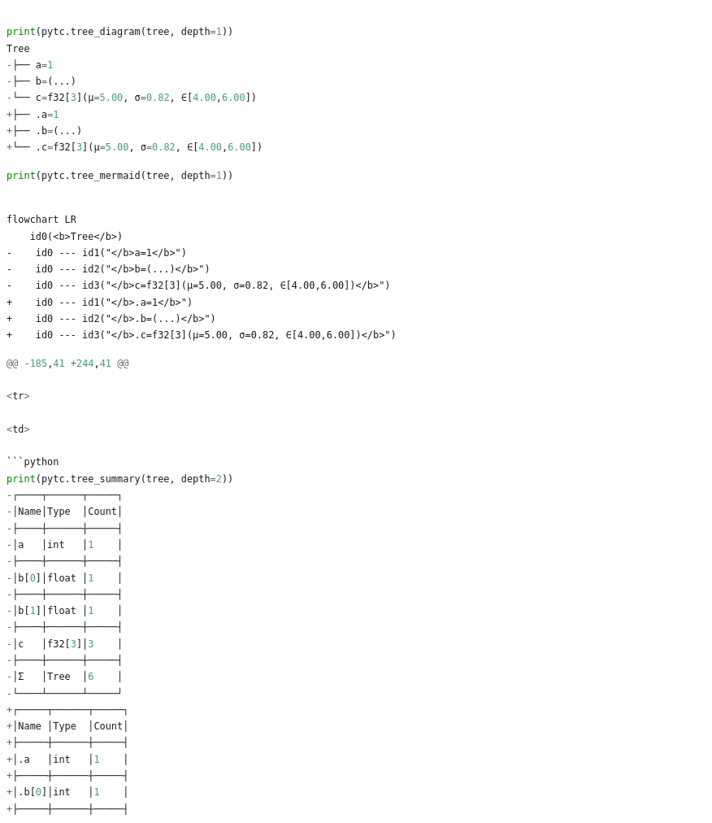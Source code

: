 
 </td>
 
 <td>
 
 ```python
 
 print(pytc.tree_diagram(tree, depth=1))
 Tree
-├── a=1
-├── b=(...)
-└── c=f32[3](μ=5.00, σ=0.82, ∈[4.00,6.00])
+├── .a=1
+├── .b=(...)
+└── .c=f32[3](μ=5.00, σ=0.82, ∈[4.00,6.00])
 ```
 
  </td>
 
 <td>
 
 ```python
 print(pytc.tree_mermaid(tree, depth=1))
 ```
 
 ```mermaid
 
 flowchart LR
     id0(<b>Tree</b>)
-    id0 --- id1("</b>a=1</b>")
-    id0 --- id2("</b>b=(...)</b>")
-    id0 --- id3("</b>c=f32[3](μ=5.00, σ=0.82, ∈[4.00,6.00])</b>")
+    id0 --- id1("</b>.a=1</b>")
+    id0 --- id2("</b>.b=(...)</b>")
+    id0 --- id3("</b>.c=f32[3](μ=5.00, σ=0.82, ∈[4.00,6.00])</b>")
 ```
 
 </td>
 
 <td>
 
 ```python
@@ -185,41 +244,41 @@
 
 <tr>
 
 <td>
 
 ```python
 print(pytc.tree_summary(tree, depth=2))
-┌────┬──────┬─────┐
-│Name│Type  │Count│
-├────┼──────┼─────┤
-│a   │int   │1    │
-├────┼──────┼─────┤
-│b[0]│float │1    │
-├────┼──────┼─────┤
-│b[1]│float │1    │
-├────┼──────┼─────┤
-│c   │f32[3]│3    │
-├────┼──────┼─────┤
-│Σ   │Tree  │6    │
-└────┴──────┴─────┘
+┌─────┬──────┬─────┐
+│Name │Type  │Count│
+├─────┼──────┼─────┤
+│.a   │int   │1    │
+├─────┼──────┼─────┤
+│.b[0]│int   │1    │
+├─────┼──────┼─────┤
 ```